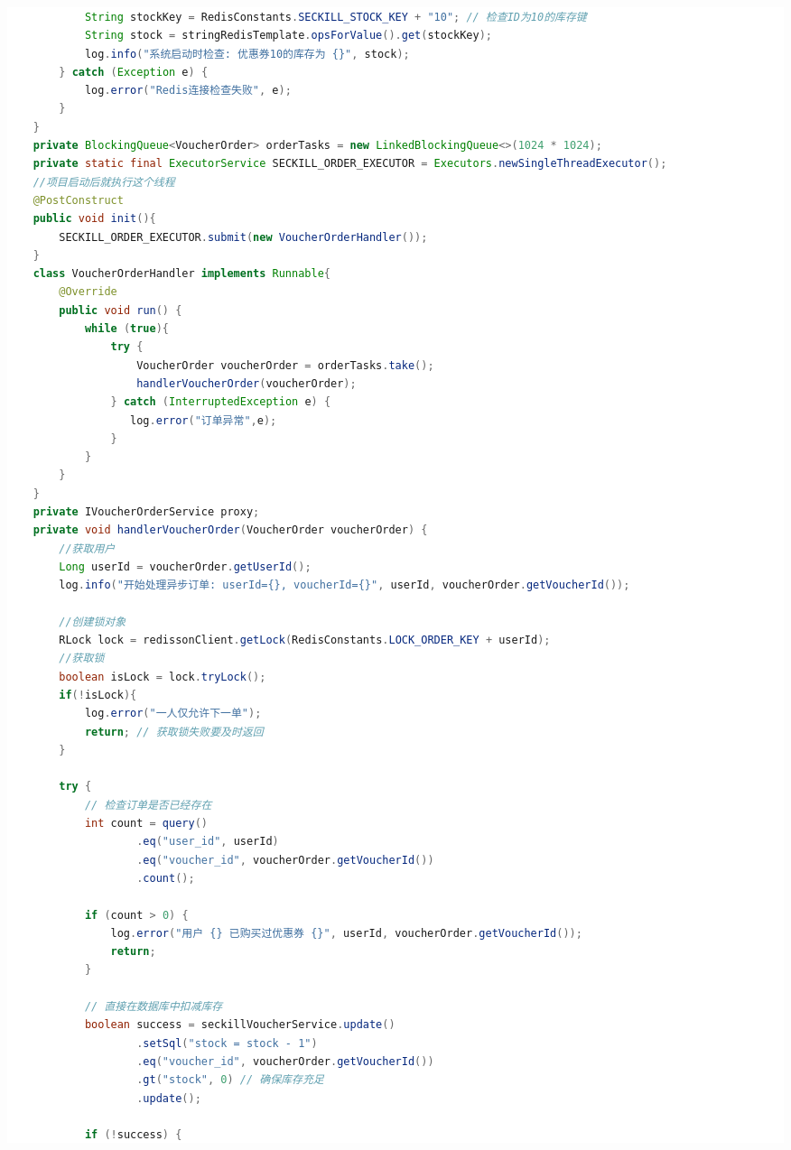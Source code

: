 ```java
            String stockKey = RedisConstants.SECKILL_STOCK_KEY + "10"; // 检查ID为10的库存键
            String stock = stringRedisTemplate.opsForValue().get(stockKey);
            log.info("系统启动时检查: 优惠券10的库存为 {}", stock);
        } catch (Exception e) {
            log.error("Redis连接检查失败", e);
        }
    }
    private BlockingQueue<VoucherOrder> orderTasks = new LinkedBlockingQueue<>(1024 * 1024);
    private static final ExecutorService SECKILL_ORDER_EXECUTOR = Executors.newSingleThreadExecutor();
    //项目启动后就执行这个线程
    @PostConstruct
    public void init(){
        SECKILL_ORDER_EXECUTOR.submit(new VoucherOrderHandler());
    }
    class VoucherOrderHandler implements Runnable{
        @Override
        public void run() {
            while (true){
                try {
                    VoucherOrder voucherOrder = orderTasks.take();
                    handlerVoucherOrder(voucherOrder);
                } catch (InterruptedException e) {
                   log.error("订单异常",e);
                }
            }
        }
    }
    private IVoucherOrderService proxy;
    private void handlerVoucherOrder(VoucherOrder voucherOrder) {
        //获取用户
        Long userId = voucherOrder.getUserId();
        log.info("开始处理异步订单: userId={}, voucherId={}", userId, voucherOrder.getVoucherId());
        
        //创建锁对象
        RLock lock = redissonClient.getLock(RedisConstants.LOCK_ORDER_KEY + userId);
        //获取锁
        boolean isLock = lock.tryLock();
        if(!isLock){
            log.error("一人仅允许下一单");
            return; // 获取锁失败要及时返回
        }
        
        try {
            // 检查订单是否已经存在
            int count = query()
                    .eq("user_id", userId)
                    .eq("voucher_id", voucherOrder.getVoucherId())
                    .count();
                    
            if (count > 0) {
                log.error("用户 {} 已购买过优惠券 {}", userId, voucherOrder.getVoucherId());
                return;
            }
            
            // 直接在数据库中扣减库存
            boolean success = seckillVoucherService.update()
                    .setSql("stock = stock - 1")
                    .eq("voucher_id", voucherOrder.getVoucherId())
                    .gt("stock", 0) // 确保库存充足
                    .update();
                    
            if (!success) {
```